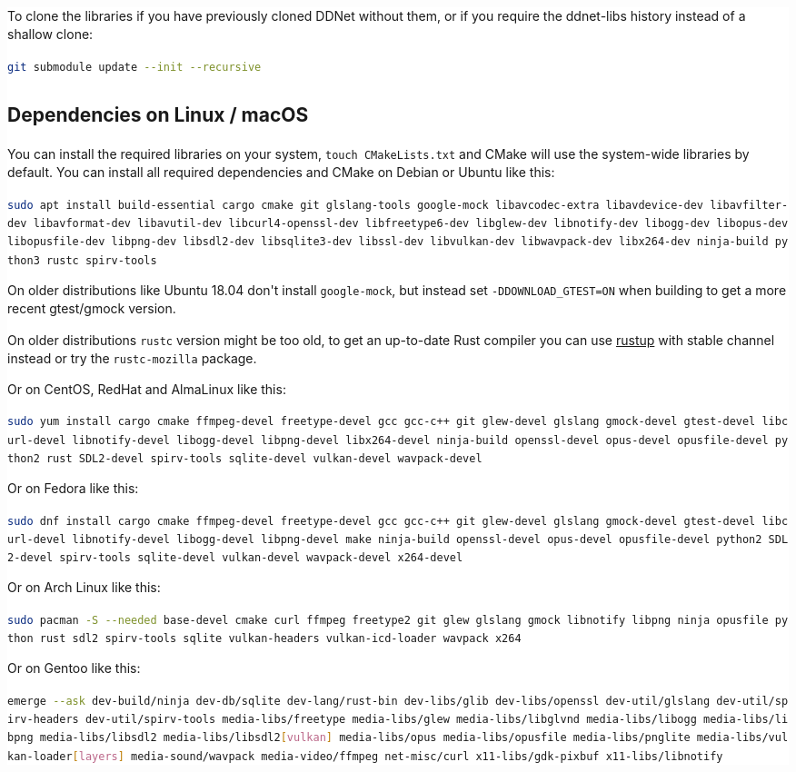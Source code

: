 To clone the libraries if you have previously cloned DDNet without them, or if you require the ddnet-libs history instead of a shallow clone:

```sh
git submodule update --init --recursive
```

## Dependencies on Linux / macOS

You can install the required libraries on your system, `touch CMakeLists.txt` and CMake will use the system-wide libraries by default. You can install all required dependencies and CMake on Debian or Ubuntu like this:

```sh
sudo apt install build-essential cargo cmake git glslang-tools google-mock libavcodec-extra libavdevice-dev libavfilter-dev libavformat-dev libavutil-dev libcurl4-openssl-dev libfreetype6-dev libglew-dev libnotify-dev libogg-dev libopus-dev libopusfile-dev libpng-dev libsdl2-dev libsqlite3-dev libssl-dev libvulkan-dev libwavpack-dev libx264-dev ninja-build python3 rustc spirv-tools
```

On older distributions like Ubuntu 18.04 don't install `google-mock`, but instead set `-DDOWNLOAD_GTEST=ON` when building to get a more recent gtest/gmock version.

On older distributions `rustc` version might be too old, to get an up-to-date Rust compiler you can use [rustup](https://rustup.rs/) with stable channel instead or try the `rustc-mozilla` package.

Or on CentOS, RedHat and AlmaLinux like this:

```sh
sudo yum install cargo cmake ffmpeg-devel freetype-devel gcc gcc-c++ git glew-devel glslang gmock-devel gtest-devel libcurl-devel libnotify-devel libogg-devel libpng-devel libx264-devel ninja-build openssl-devel opus-devel opusfile-devel python2 rust SDL2-devel spirv-tools sqlite-devel vulkan-devel wavpack-devel
```

Or on Fedora like this:

```sh
sudo dnf install cargo cmake ffmpeg-devel freetype-devel gcc gcc-c++ git glew-devel glslang gmock-devel gtest-devel libcurl-devel libnotify-devel libogg-devel libpng-devel make ninja-build openssl-devel opus-devel opusfile-devel python2 SDL2-devel spirv-tools sqlite-devel vulkan-devel wavpack-devel x264-devel
```

Or on Arch Linux like this:

```sh
sudo pacman -S --needed base-devel cmake curl ffmpeg freetype2 git glew glslang gmock libnotify libpng ninja opusfile python rust sdl2 spirv-tools sqlite vulkan-headers vulkan-icd-loader wavpack x264
```

Or on Gentoo like this:

```sh
emerge --ask dev-build/ninja dev-db/sqlite dev-lang/rust-bin dev-libs/glib dev-libs/openssl dev-util/glslang dev-util/spirv-headers dev-util/spirv-tools media-libs/freetype media-libs/glew media-libs/libglvnd media-libs/libogg media-libs/libpng media-libs/libsdl2 media-libs/libsdl2[vulkan] media-libs/opus media-libs/opusfile media-libs/pnglite media-libs/vulkan-loader[layers] media-sound/wavpack media-video/ffmpeg net-misc/curl x11-libs/gdk-pixbuf x11-libs/libnotify
```
